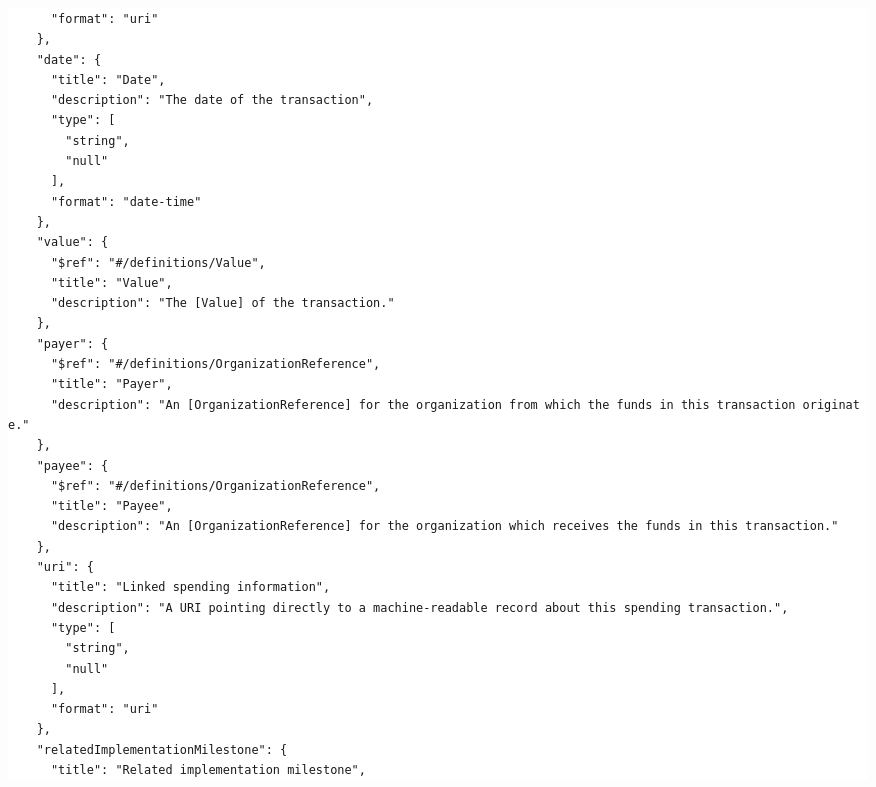           "format": "uri"
        },
        "date": {
          "title": "Date",
          "description": "The date of the transaction",
          "type": [
            "string",
            "null"
          ],
          "format": "date-time"
        },
        "value": {
          "$ref": "#/definitions/Value",
          "title": "Value",
          "description": "The [Value] of the transaction."
        },
        "payer": {
          "$ref": "#/definitions/OrganizationReference",
          "title": "Payer",
          "description": "An [OrganizationReference] for the organization from which the funds in this transaction originate."
        },
        "payee": {
          "$ref": "#/definitions/OrganizationReference",
          "title": "Payee",
          "description": "An [OrganizationReference] for the organization which receives the funds in this transaction."
        },
        "uri": {
          "title": "Linked spending information",
          "description": "A URI pointing directly to a machine-readable record about this spending transaction.",
          "type": [
            "string",
            "null"
          ],
          "format": "uri"
        },
        "relatedImplementationMilestone": {
          "title": "Related implementation milestone",
